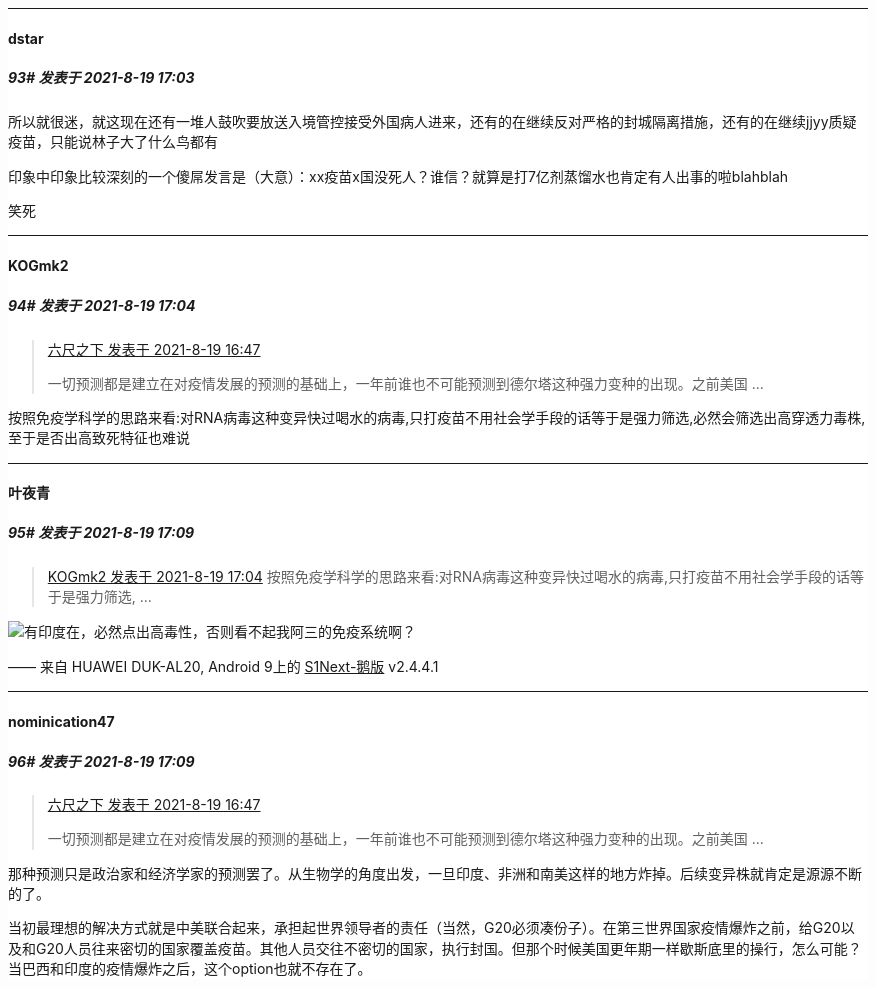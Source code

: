 
*****

####  dstar  
##### 93#       发表于 2021-8-19 17:03


所以就很迷，就这现在还有一堆人鼓吹要放送入境管控接受外国病人进来，还有的在继续反对严格的封城隔离措施，还有的在继续jjyy质疑疫苗，只能说林子大了什么鸟都有


印象中印象比较深刻的一个傻屌发言是（大意）：xx疫苗x国没死人？谁信？就算是打7亿剂蒸馏水也肯定有人出事的啦blahblah


笑死


*****

####  KOGmk2  
##### 94#       发表于 2021-8-19 17:04


<blockquote><a href="httphttps://bbs.saraba1st.com/2b/forum.php?mod=redirect&amp;goto=findpost&amp;pid=52430053&amp;ptid=2021630" target="_blank">六尺之下 发表于 2021-8-19 16:47</a>

一切预测都是建立在对疫情发展的预测的基础上，一年前谁也不可能预测到德尔塔这种强力变种的出现。之前美国 ...</blockquote>
按照免疫学科学的思路来看:对RNA病毒这种变异快过喝水的病毒,只打疫苗不用社会学手段的话等于是强力筛选,必然会筛选出高穿透力毒株,至于是否出高致死特征也难说


*****

####  叶夜青  
##### 95#       发表于 2021-8-19 17:09


<blockquote><a href="httphttps://bbs.saraba1st.com/2b/forum.php?mod=redirect&amp;goto=findpost&amp;pid=52430257&amp;ptid=2021630" target="_blank">KOGmk2 发表于 2021-8-19 17:04</a>
按照免疫学科学的思路来看:对RNA病毒这种变异快过喝水的病毒,只打疫苗不用社会学手段的话等于是强力筛选, ...</blockquote>
<img src="https://static.saraba1st.com/image/smiley/face2017/065.png" referrerpolicy="no-referrer">有印度在，必然点出高毒性，否则看不起我阿三的免疫系统啊？

—— 来自 HUAWEI DUK-AL20, Android 9上的 [S1Next-鹅版](https://github.com/ykrank/S1-Next/releases) v2.4.4.1


*****

####  nominication47  
##### 96#       发表于 2021-8-19 17:09


<blockquote><a href="httphttps://bbs.saraba1st.com/2b/forum.php?mod=redirect&amp;goto=findpost&amp;pid=52430053&amp;ptid=2021630" target="_blank">六尺之下 发表于 2021-8-19 16:47</a>

一切预测都是建立在对疫情发展的预测的基础上，一年前谁也不可能预测到德尔塔这种强力变种的出现。之前美国 ...</blockquote>
那种预测只是政治家和经济学家的预测罢了。从生物学的角度出发，一旦印度、非洲和南美这样的地方炸掉。后续变异株就肯定是源源不断的了。


当初最理想的解决方式就是中美联合起来，承担起世界领导者的责任（当然，G20必须凑份子）。在第三世界国家疫情爆炸之前，给G20以及和G20人员往来密切的国家覆盖疫苗。其他人员交往不密切的国家，执行封国。但那个时候美国更年期一样歇斯底里的操行，怎么可能？当巴西和印度的疫情爆炸之后，这个option也就不存在了。

